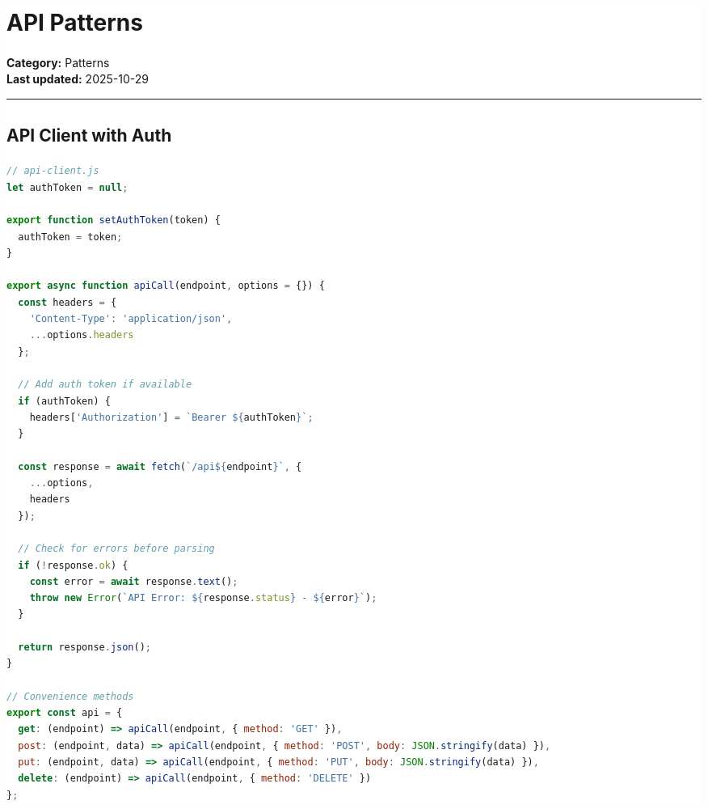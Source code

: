# API Patterns

**Category:** Patterns  
**Last updated:** 2025-10-29

---

## API Client with Auth

```javascript
// api-client.js
let authToken = null;

export function setAuthToken(token) {
  authToken = token;
}

export async function apiCall(endpoint, options = {}) {
  const headers = {
    'Content-Type': 'application/json',
    ...options.headers
  };
  
  // Add auth token if available
  if (authToken) {
    headers['Authorization'] = `Bearer ${authToken}`;
  }
  
  const response = await fetch(`/api${endpoint}`, {
    ...options,
    headers
  });
  
  // Check for errors before parsing
  if (!response.ok) {
    const error = await response.text();
    throw new Error(`API Error: ${response.status} - ${error}`);
  }
  
  return response.json();
}

// Convenience methods
export const api = {
  get: (endpoint) => apiCall(endpoint, { method: 'GET' }),
  post: (endpoint, data) => apiCall(endpoint, { method: 'POST', body: JSON.stringify(data) }),
  put: (endpoint, data) => apiCall(endpoint, { method: 'PUT', body: JSON.stringify(data) }),
  delete: (endpoint) => apiCall(endpoint, { method: 'DELETE' })
};
```

